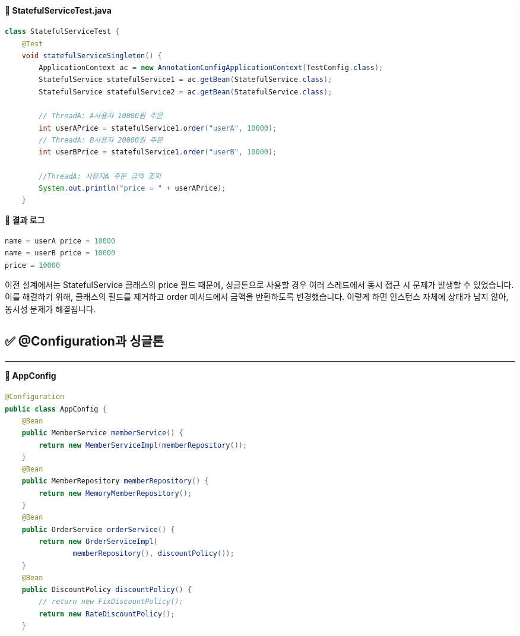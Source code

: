 **📁 StatefulServiceTest.java**

```java
class StatefulServiceTest {
    @Test
    void statefulServiceSingleton() {
        ApplicationContext ac = new AnnotationConfigApplicationContext(TestConfig.class);
        StatefulService statefulService1 = ac.getBean(StatefulService.class);
        StatefulService statefulService2 = ac.getBean(StatefulService.class);
        
        // ThreadA: A사용자 10000원 주문
        int userAPrice = statefulService1.order("userA", 10000);
        // ThreadA: B사용자 20000원 주문
        int userBPrice = statefulService1.order("userB", 10000);

        //ThreadA: 사용자A 주문 금액 조회
        System.out.println("price = " + userAPrice);
    }
```

**💬 결과 로그**

```java
name = userA price = 10000
name = userB price = 10000
price = 10000
```

이전 설계에서는 StatefulService 클래스의 price 필드 때문에, 싱글톤으로 사용할 경우 여러 스레드에서 동시 접근 시 문제가 발생할 수 있었습니다. 이를 해결하기 위해, 클래스의 필드를 제거하고 order 메서드에서 금액을 반환하도록 변경했습니다. 이렇게 하면 인스턴스 자체에 상태가 남지 않아, 동시성 문제가 해결됩니다.

## ✅ @Configuration과 싱글톤

---

**📁 AppConfig**

```java
@Configuration
public class AppConfig {    
    @Bean
    public MemberService memberService() {
        return new MemberServiceImpl(memberRepository());
    }
    @Bean
    public MemberRepository memberRepository() {
        return new MemoryMemberRepository();
    }
    @Bean
    public OrderService orderService() {
        return new OrderServiceImpl(
                memberRepository(), discountPolicy());
    }
    @Bean
    public DiscountPolicy discountPolicy() {
        // return new FixDiscountPolicy();
        return new RateDiscountPolicy();
    }
```
